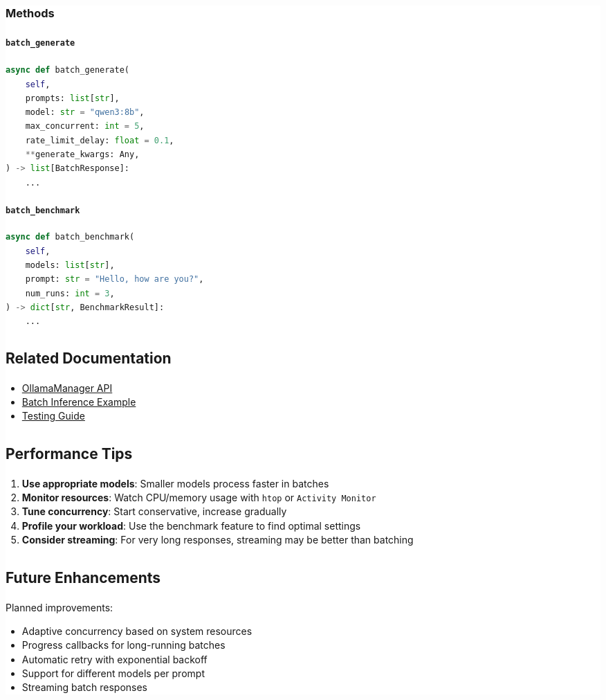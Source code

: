 ### Methods

#### `batch_generate`

```python
async def batch_generate(
    self,
    prompts: list[str],
    model: str = "qwen3:8b",
    max_concurrent: int = 5,
    rate_limit_delay: float = 0.1,
    **generate_kwargs: Any,
) -> list[BatchResponse]:
    ...
```

#### `batch_benchmark`

```python
async def batch_benchmark(
    self,
    models: list[str],
    prompt: str = "Hello, how are you?",
    num_runs: int = 3,
) -> dict[str, BenchmarkResult]:
    ...
```

## Related Documentation

- [OllamaManager API](../utils/ollama_manager.py)
- [Batch Inference Example](../examples/01-foundation/batch_inference.py)
- [Testing Guide](../tests/test_batch_processing.py)

## Performance Tips

1. **Use appropriate models**: Smaller models process faster in batches
2. **Monitor resources**: Watch CPU/memory usage with `htop` or `Activity Monitor`
3. **Tune concurrency**: Start conservative, increase gradually
4. **Profile your workload**: Use the benchmark feature to find optimal settings
5. **Consider streaming**: For very long responses, streaming may be better than batching

## Future Enhancements

Planned improvements:
- Adaptive concurrency based on system resources
- Progress callbacks for long-running batches
- Automatic retry with exponential backoff
- Support for different models per prompt
- Streaming batch responses
